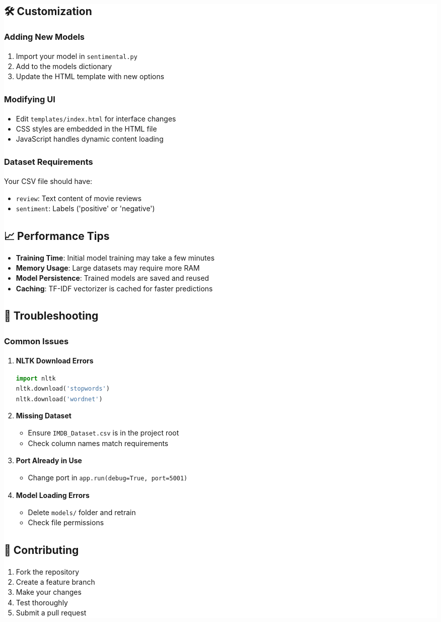 ## 🛠️ Customization

### **Adding New Models**
1. Import your model in `sentimental.py`
2. Add to the models dictionary
3. Update the HTML template with new options

### **Modifying UI**
- Edit `templates/index.html` for interface changes
- CSS styles are embedded in the HTML file
- JavaScript handles dynamic content loading

### **Dataset Requirements**
Your CSV file should have:
- `review`: Text content of movie reviews
- `sentiment`: Labels ('positive' or 'negative')

## 📈 Performance Tips

- **Training Time**: Initial model training may take a few minutes
- **Memory Usage**: Large datasets may require more RAM
- **Model Persistence**: Trained models are saved and reused
- **Caching**: TF-IDF vectorizer is cached for faster predictions

## 🐛 Troubleshooting

### **Common Issues**

1. **NLTK Download Errors**
   ```python
   import nltk
   nltk.download('stopwords')
   nltk.download('wordnet')
   ```

2. **Missing Dataset**
   - Ensure `IMDB_Dataset.csv` is in the project root
   - Check column names match requirements

3. **Port Already in Use**
   - Change port in `app.run(debug=True, port=5001)`

4. **Model Loading Errors**
   - Delete `models/` folder and retrain
   - Check file permissions

## 🤝 Contributing

1. Fork the repository
2. Create a feature branch
3. Make your changes
4. Test thoroughly
5. Submit a pull request
